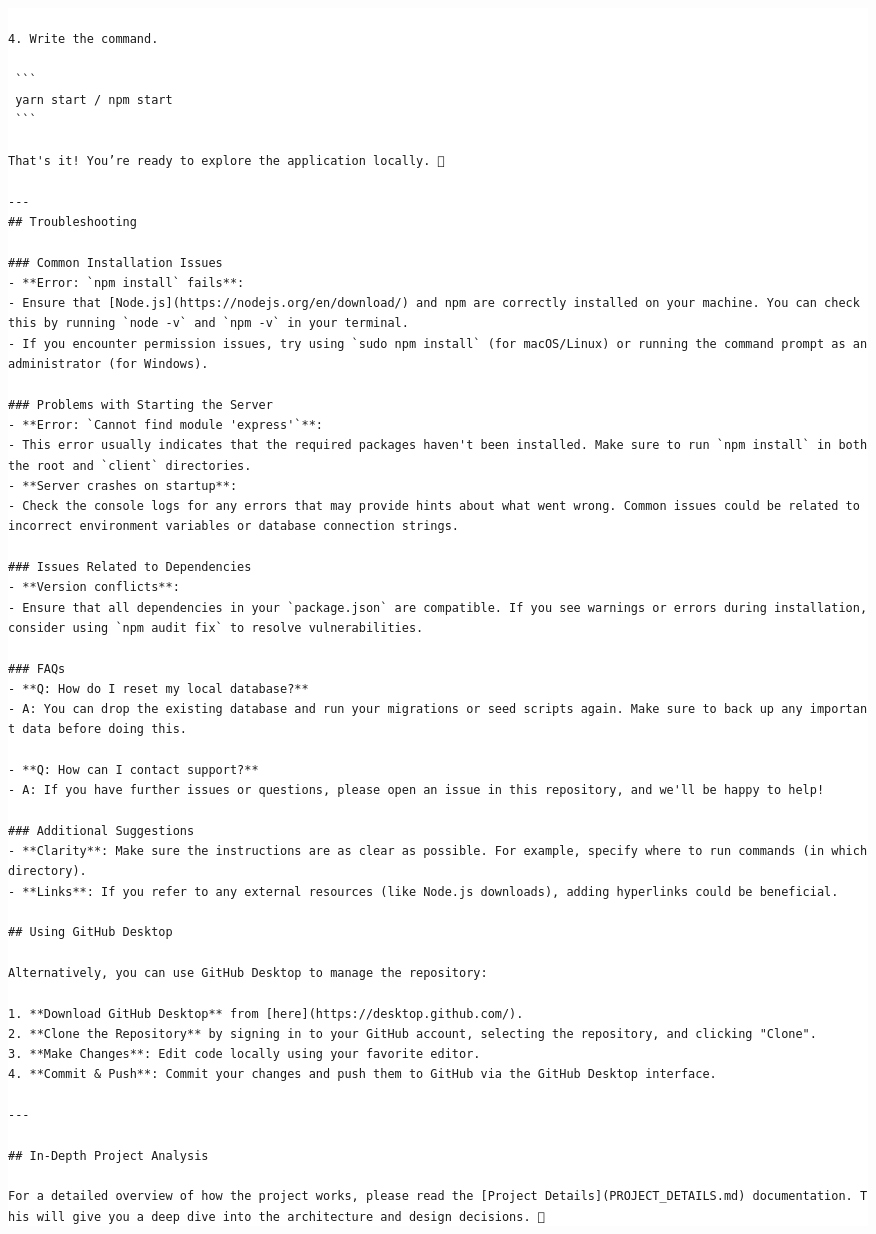    ```

4. Write the command.

    ```
    yarn start / npm start
    ```

That's it! You’re ready to explore the application locally. 🚀

---
## Troubleshooting

### Common Installation Issues
- **Error: `npm install` fails**: 
  - Ensure that [Node.js](https://nodejs.org/en/download/) and npm are correctly installed on your machine. You can check this by running `node -v` and `npm -v` in your terminal.
  - If you encounter permission issues, try using `sudo npm install` (for macOS/Linux) or running the command prompt as an administrator (for Windows).

### Problems with Starting the Server
- **Error: `Cannot find module 'express'`**:
  - This error usually indicates that the required packages haven't been installed. Make sure to run `npm install` in both the root and `client` directories.
- **Server crashes on startup**: 
  - Check the console logs for any errors that may provide hints about what went wrong. Common issues could be related to incorrect environment variables or database connection strings.

### Issues Related to Dependencies
- **Version conflicts**:
  - Ensure that all dependencies in your `package.json` are compatible. If you see warnings or errors during installation, consider using `npm audit fix` to resolve vulnerabilities.

### FAQs
- **Q: How do I reset my local database?**
  - A: You can drop the existing database and run your migrations or seed scripts again. Make sure to back up any important data before doing this.
  
- **Q: How can I contact support?**
  - A: If you have further issues or questions, please open an issue in this repository, and we'll be happy to help!

### Additional Suggestions
- **Clarity**: Make sure the instructions are as clear as possible. For example, specify where to run commands (in which directory).
- **Links**: If you refer to any external resources (like Node.js downloads), adding hyperlinks could be beneficial.

## Using GitHub Desktop

Alternatively, you can use GitHub Desktop to manage the repository:

1. **Download GitHub Desktop** from [here](https://desktop.github.com/).
2. **Clone the Repository** by signing in to your GitHub account, selecting the repository, and clicking "Clone".
3. **Make Changes**: Edit code locally using your favorite editor.
4. **Commit & Push**: Commit your changes and push them to GitHub via the GitHub Desktop interface.

---

## In-Depth Project Analysis

For a detailed overview of how the project works, please read the [Project Details](PROJECT_DETAILS.md) documentation. This will give you a deep dive into the architecture and design decisions. 🧠
   ```